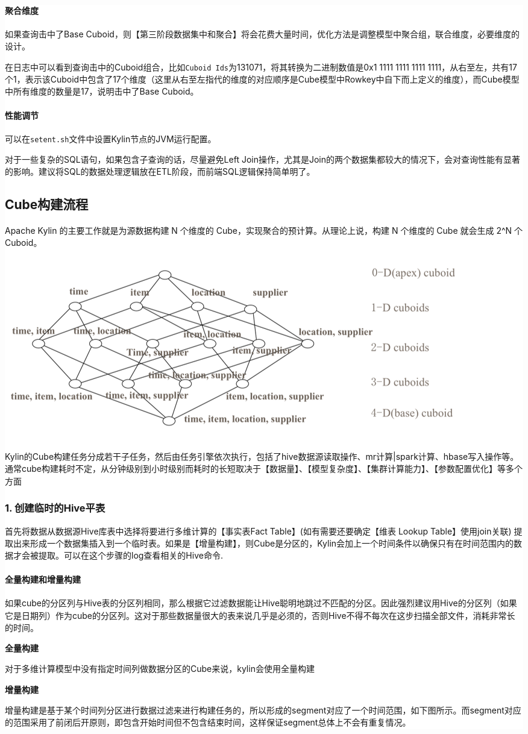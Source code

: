 #### 聚合维度

如果查询击中了Base Cuboid，则【第三阶段数据集中和聚合】将会花费大量时间，优化方法是调整模型中聚合组，联合维度，必要维度的设计。

在日志中可以看到查询击中的Cuboid组合，比如`Cuboid Ids`为131071，将其转换为二进制数值是0x1 1111 1111 1111 1111，从右至左，共有17个1，表示该Cuboid中包含了17个维度（这里从右至左指代的维度的对应顺序是Cube模型中Rowkey中自下而上定义的维度），而Cube模型中所有维度的数量是17，说明击中了Base Cuboid。

#### 性能调节

可以在`setent.sh`文件中设置Kylin节点的JVM运行配置。

对于一些复杂的SQL语句，如果包含子查询的话，尽量避免Left Join操作，尤其是Join的两个数据集都较大的情况下，会对查询性能有显著的影响。建议将SQL的数据处理逻辑放在ETL阶段，而前端SQL逻辑保持简单明了。

## Cube构建流程

Apache Kylin 的主要工作就是为源数据构建 N 个维度的 Cube，实现聚合的预计算。从理论上说，构建 N 个维度的 Cube 就会生成 2^N 个 Cuboid。

![](../../.gitbook/assets/data/dw/kylin_cube.png)

Kylin的Cube构建任务分成若干子任务，然后由任务引擎依次执行，包括了hive数据源读取操作、mr计算|spark计算、hbase写入操作等。通常cube构建耗时不定，从分钟级别到小时级别而耗时的长短取决于【数据量】、【模型复杂度】、【集群计算能力】、【参数配置优化】等多个方面

### 1. 创建临时的Hive平表

首先将数据从数据源Hive库表中选择将要进行多维计算的【事实表Fact Table】(如有需要还要确定【维表 Lookup Table】使用join关联) 提取出来形成一个数据集插入到一个临时表。如果是【增量构建】，则Cube是分区的，Kylin会加上一个时间条件以确保只有在时间范围内的数据才会被提取。可以在这个步骤的log查看相关的Hive命令.

#### 全量构建和增量构建

如果cube的分区列与Hive表的分区列相同，那么根据它过滤数据能让Hive聪明地跳过不匹配的分区。因此强烈建议用Hive的分区列（如果它是日期列）作为cube的分区列。这对于那些数据量很大的表来说几乎是必须的，否则Hive不得不每次在这步扫描全部文件，消耗非常长的时间。

**全量构建**

对于多维计算模型中没有指定时间列做数据分区的Cube来说，kylin会使用全量构建

**增量构建**

增量构建是基于某个时间列分区进行数据过滤来进行构建任务的，所以形成的segment对应了一个时间范围，如下图所示。而segment对应的范围采用了前闭后开原则，即包含开始时间但不包含结束时间，这样保证segment总体上不会有重复情况。
